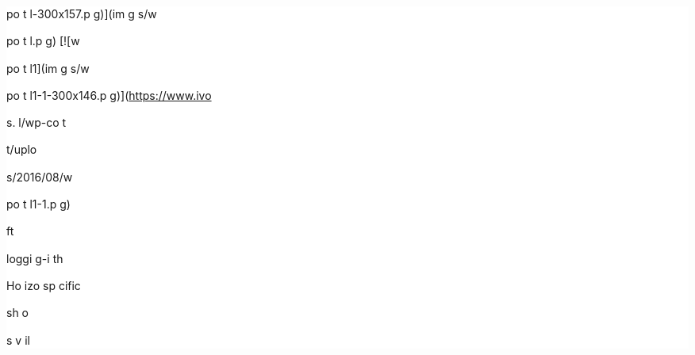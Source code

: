 po
t
l-300x157.p
g)](im
g
s/w

po
t
l.p
g) [![w

po
t
l1](im
g
s/w

po
t
l1-1-300x146.p
g)](https://www.ivo





s.
l/wp-co
t

t/uplo

s/2016/08/w

po
t
l1-1.p
g)


ft

 loggi
g-i
 th


 


 Ho
izo
 sp
cific 

sh
o


s 
v
il
